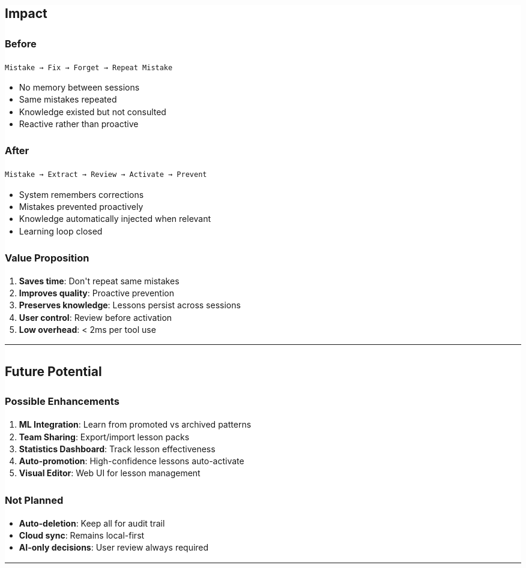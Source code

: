 
## Impact

### Before

```
Mistake → Fix → Forget → Repeat Mistake
```

- No memory between sessions
- Same mistakes repeated
- Knowledge existed but not consulted
- Reactive rather than proactive

### After

```
Mistake → Extract → Review → Activate → Prevent
```

- System remembers corrections
- Mistakes prevented proactively
- Knowledge automatically injected when relevant
- Learning loop closed

### Value Proposition

1. **Saves time**: Don't repeat same mistakes
2. **Improves quality**: Proactive prevention
3. **Preserves knowledge**: Lessons persist across sessions
4. **User control**: Review before activation
5. **Low overhead**: < 2ms per tool use

---

## Future Potential

### Possible Enhancements

1. **ML Integration**: Learn from promoted vs archived patterns
2. **Team Sharing**: Export/import lesson packs
3. **Statistics Dashboard**: Track lesson effectiveness
4. **Auto-promotion**: High-confidence lessons auto-activate
5. **Visual Editor**: Web UI for lesson management

### Not Planned

- **Auto-deletion**: Keep all for audit trail
- **Cloud sync**: Remains local-first
- **AI-only decisions**: User review always required

---

